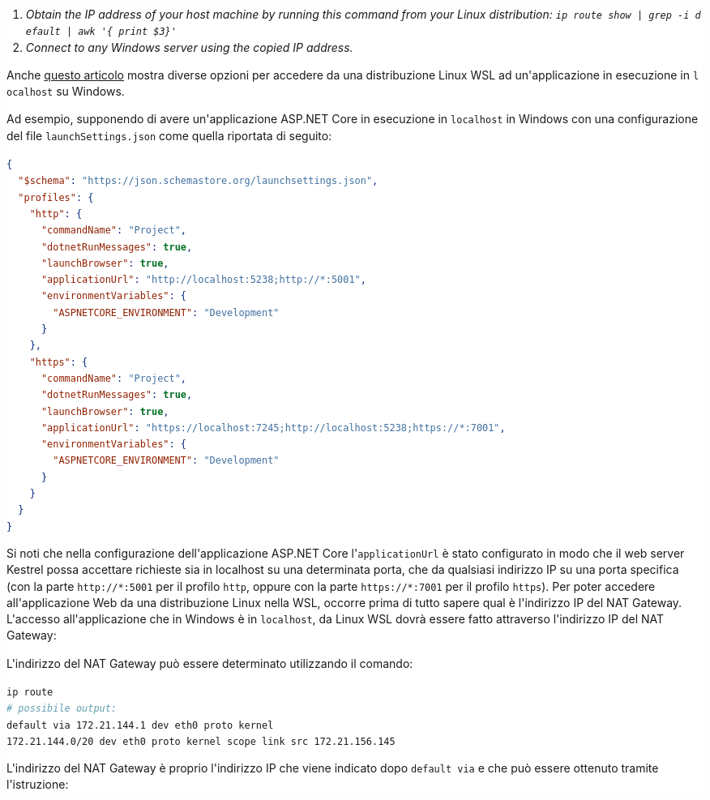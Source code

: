 1. *Obtain the IP address of your host machine by running this command from your Linux distribution: `ip route show | grep -i default | awk '{ print $3}'`*
2. *Connect to any Windows server using the copied IP address.*

Anche [questo articolo](https://superuser.com/questions/1679757/accessing-windows-localhost-from-wsl2) mostra diverse opzioni per accedere da una distribuzione Linux WSL ad un'applicazione in esecuzione in `localhost` su Windows.

Ad esempio, supponendo di avere un'applicazione ASP.NET Core in esecuzione in `localhost` in Windows con una configurazione del file `launchSettings.json` come quella riportata di seguito:

```json
{
  "$schema": "https://json.schemastore.org/launchsettings.json",
  "profiles": {
    "http": {
      "commandName": "Project",
      "dotnetRunMessages": true,
      "launchBrowser": true,
      "applicationUrl": "http://localhost:5238;http://*:5001",
      "environmentVariables": {
        "ASPNETCORE_ENVIRONMENT": "Development"
      }
    },
    "https": {
      "commandName": "Project",
      "dotnetRunMessages": true,
      "launchBrowser": true,
      "applicationUrl": "https://localhost:7245;http://localhost:5238;https://*:7001",
      "environmentVariables": {
        "ASPNETCORE_ENVIRONMENT": "Development"
      }
    }
  }
}
```

Si noti che nella configurazione dell'applicazione ASP.NET Core l'`applicationUrl` è stato configurato in modo che il web server Kestrel possa accettare richieste sia in localhost su una determinata porta, che da qualsiasi indirizzo IP su una porta specifica (con la parte `http://*:5001` per il profilo `http`, oppure con la parte `https://*:7001` per il profilo `https`).
Per poter accedere all'applicazione Web da una distribuzione Linux nella WSL, occorre prima di tutto sapere qual è l'indirizzo IP del NAT Gateway. L'accesso all'applicazione che in Windows è in `localhost`, da Linux WSL dovrà essere fatto attraverso l'indirizzo IP del NAT Gateway:

L'indirizzo del NAT Gateway può essere determinato utilizzando il comando:

```sh
ip route
# possibile output:
default via 172.21.144.1 dev eth0 proto kernel
172.21.144.0/20 dev eth0 proto kernel scope link src 172.21.156.145
```

L'indirizzo del NAT Gateway è proprio l'indirizzo IP che viene indicato dopo `default via` e che può essere ottenuto tramite l'istruzione:
